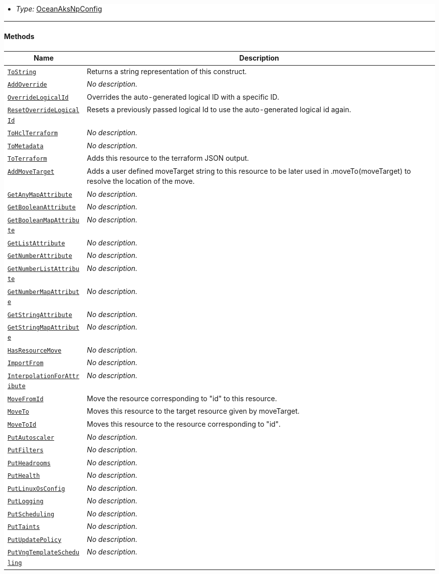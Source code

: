 - *Type:* <a href="#@cdktf/provider-spotinst.oceanAksNp.OceanAksNpConfig">OceanAksNpConfig</a>

---

#### Methods <a name="Methods" id="Methods"></a>

| **Name** | **Description** |
| --- | --- |
| <code><a href="#@cdktf/provider-spotinst.oceanAksNp.OceanAksNp.toString">ToString</a></code> | Returns a string representation of this construct. |
| <code><a href="#@cdktf/provider-spotinst.oceanAksNp.OceanAksNp.addOverride">AddOverride</a></code> | *No description.* |
| <code><a href="#@cdktf/provider-spotinst.oceanAksNp.OceanAksNp.overrideLogicalId">OverrideLogicalId</a></code> | Overrides the auto-generated logical ID with a specific ID. |
| <code><a href="#@cdktf/provider-spotinst.oceanAksNp.OceanAksNp.resetOverrideLogicalId">ResetOverrideLogicalId</a></code> | Resets a previously passed logical Id to use the auto-generated logical id again. |
| <code><a href="#@cdktf/provider-spotinst.oceanAksNp.OceanAksNp.toHclTerraform">ToHclTerraform</a></code> | *No description.* |
| <code><a href="#@cdktf/provider-spotinst.oceanAksNp.OceanAksNp.toMetadata">ToMetadata</a></code> | *No description.* |
| <code><a href="#@cdktf/provider-spotinst.oceanAksNp.OceanAksNp.toTerraform">ToTerraform</a></code> | Adds this resource to the terraform JSON output. |
| <code><a href="#@cdktf/provider-spotinst.oceanAksNp.OceanAksNp.addMoveTarget">AddMoveTarget</a></code> | Adds a user defined moveTarget string to this resource to be later used in .moveTo(moveTarget) to resolve the location of the move. |
| <code><a href="#@cdktf/provider-spotinst.oceanAksNp.OceanAksNp.getAnyMapAttribute">GetAnyMapAttribute</a></code> | *No description.* |
| <code><a href="#@cdktf/provider-spotinst.oceanAksNp.OceanAksNp.getBooleanAttribute">GetBooleanAttribute</a></code> | *No description.* |
| <code><a href="#@cdktf/provider-spotinst.oceanAksNp.OceanAksNp.getBooleanMapAttribute">GetBooleanMapAttribute</a></code> | *No description.* |
| <code><a href="#@cdktf/provider-spotinst.oceanAksNp.OceanAksNp.getListAttribute">GetListAttribute</a></code> | *No description.* |
| <code><a href="#@cdktf/provider-spotinst.oceanAksNp.OceanAksNp.getNumberAttribute">GetNumberAttribute</a></code> | *No description.* |
| <code><a href="#@cdktf/provider-spotinst.oceanAksNp.OceanAksNp.getNumberListAttribute">GetNumberListAttribute</a></code> | *No description.* |
| <code><a href="#@cdktf/provider-spotinst.oceanAksNp.OceanAksNp.getNumberMapAttribute">GetNumberMapAttribute</a></code> | *No description.* |
| <code><a href="#@cdktf/provider-spotinst.oceanAksNp.OceanAksNp.getStringAttribute">GetStringAttribute</a></code> | *No description.* |
| <code><a href="#@cdktf/provider-spotinst.oceanAksNp.OceanAksNp.getStringMapAttribute">GetStringMapAttribute</a></code> | *No description.* |
| <code><a href="#@cdktf/provider-spotinst.oceanAksNp.OceanAksNp.hasResourceMove">HasResourceMove</a></code> | *No description.* |
| <code><a href="#@cdktf/provider-spotinst.oceanAksNp.OceanAksNp.importFrom">ImportFrom</a></code> | *No description.* |
| <code><a href="#@cdktf/provider-spotinst.oceanAksNp.OceanAksNp.interpolationForAttribute">InterpolationForAttribute</a></code> | *No description.* |
| <code><a href="#@cdktf/provider-spotinst.oceanAksNp.OceanAksNp.moveFromId">MoveFromId</a></code> | Move the resource corresponding to "id" to this resource. |
| <code><a href="#@cdktf/provider-spotinst.oceanAksNp.OceanAksNp.moveTo">MoveTo</a></code> | Moves this resource to the target resource given by moveTarget. |
| <code><a href="#@cdktf/provider-spotinst.oceanAksNp.OceanAksNp.moveToId">MoveToId</a></code> | Moves this resource to the resource corresponding to "id". |
| <code><a href="#@cdktf/provider-spotinst.oceanAksNp.OceanAksNp.putAutoscaler">PutAutoscaler</a></code> | *No description.* |
| <code><a href="#@cdktf/provider-spotinst.oceanAksNp.OceanAksNp.putFilters">PutFilters</a></code> | *No description.* |
| <code><a href="#@cdktf/provider-spotinst.oceanAksNp.OceanAksNp.putHeadrooms">PutHeadrooms</a></code> | *No description.* |
| <code><a href="#@cdktf/provider-spotinst.oceanAksNp.OceanAksNp.putHealth">PutHealth</a></code> | *No description.* |
| <code><a href="#@cdktf/provider-spotinst.oceanAksNp.OceanAksNp.putLinuxOsConfig">PutLinuxOsConfig</a></code> | *No description.* |
| <code><a href="#@cdktf/provider-spotinst.oceanAksNp.OceanAksNp.putLogging">PutLogging</a></code> | *No description.* |
| <code><a href="#@cdktf/provider-spotinst.oceanAksNp.OceanAksNp.putScheduling">PutScheduling</a></code> | *No description.* |
| <code><a href="#@cdktf/provider-spotinst.oceanAksNp.OceanAksNp.putTaints">PutTaints</a></code> | *No description.* |
| <code><a href="#@cdktf/provider-spotinst.oceanAksNp.OceanAksNp.putUpdatePolicy">PutUpdatePolicy</a></code> | *No description.* |
| <code><a href="#@cdktf/provider-spotinst.oceanAksNp.OceanAksNp.putVngTemplateScheduling">PutVngTemplateScheduling</a></code> | *No description.* |